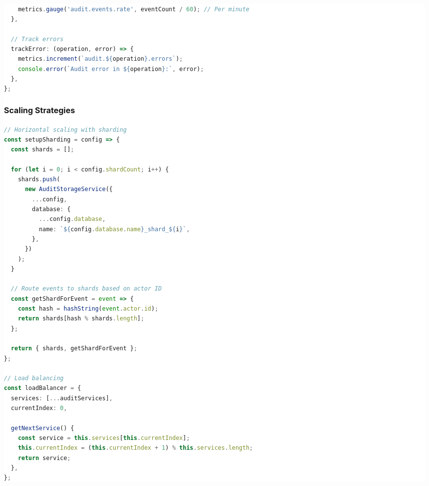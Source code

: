 ```typescript
    metrics.gauge('audit.events.rate', eventCount / 60); // Per minute
  },

  // Track errors
  trackError: (operation, error) => {
    metrics.increment(`audit.${operation}.errors`);
    console.error(`Audit error in ${operation}:`, error);
  },
};
```

### Scaling Strategies

```typescript
// Horizontal scaling with sharding
const setupSharding = config => {
  const shards = [];

  for (let i = 0; i < config.shardCount; i++) {
    shards.push(
      new AuditStorageService({
        ...config,
        database: {
          ...config.database,
          name: `${config.database.name}_shard_${i}`,
        },
      })
    );
  }

  // Route events to shards based on actor ID
  const getShardForEvent = event => {
    const hash = hashString(event.actor.id);
    return shards[hash % shards.length];
  };

  return { shards, getShardForEvent };
};

// Load balancing
const loadBalancer = {
  services: [...auditServices],
  currentIndex: 0,

  getNextService() {
    const service = this.services[this.currentIndex];
    this.currentIndex = (this.currentIndex + 1) % this.services.length;
    return service;
  },
};
```
